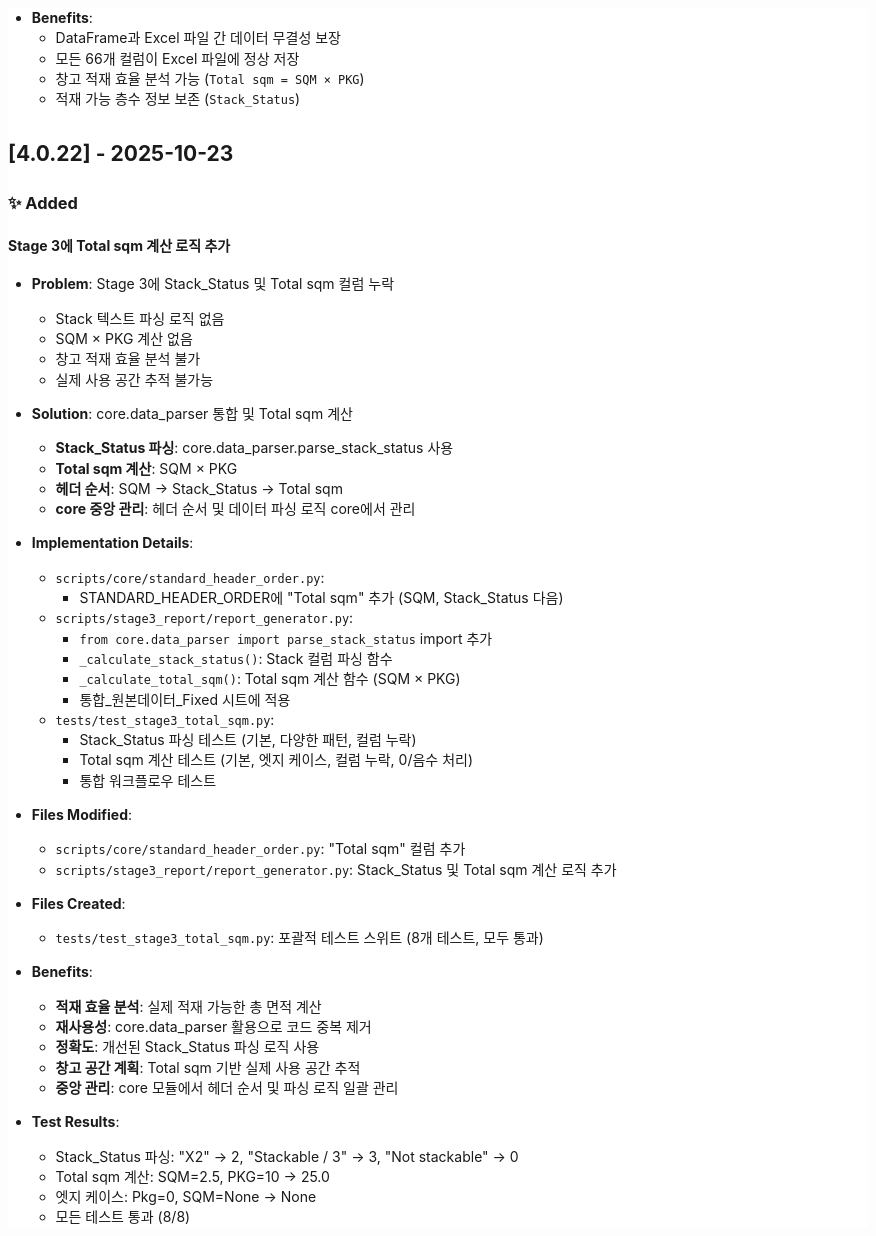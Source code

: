 - **Benefits**:
  - DataFrame과 Excel 파일 간 데이터 무결성 보장
  - 모든 66개 컬럼이 Excel 파일에 정상 저장
  - 창고 적재 효율 분석 가능 (`Total sqm = SQM × PKG`)
  - 적재 가능 층수 정보 보존 (`Stack_Status`)

## [4.0.22] - 2025-10-23

### ✨ Added

#### Stage 3에 Total sqm 계산 로직 추가
- **Problem**: Stage 3에 Stack_Status 및 Total sqm 컬럼 누락
  - Stack 텍스트 파싱 로직 없음
  - SQM × PKG 계산 없음
  - 창고 적재 효율 분석 불가
  - 실제 사용 공간 추적 불가능

- **Solution**: core.data_parser 통합 및 Total sqm 계산
  - **Stack_Status 파싱**: core.data_parser.parse_stack_status 사용
  - **Total sqm 계산**: SQM × PKG
  - **헤더 순서**: SQM → Stack_Status → Total sqm
  - **core 중앙 관리**: 헤더 순서 및 데이터 파싱 로직 core에서 관리

- **Implementation Details**:
  - `scripts/core/standard_header_order.py`:
    - STANDARD_HEADER_ORDER에 "Total sqm" 추가 (SQM, Stack_Status 다음)
  - `scripts/stage3_report/report_generator.py`:
    - `from core.data_parser import parse_stack_status` import 추가
    - `_calculate_stack_status()`: Stack 컬럼 파싱 함수
    - `_calculate_total_sqm()`: Total sqm 계산 함수 (SQM × PKG)
    - 통합_원본데이터_Fixed 시트에 적용
  - `tests/test_stage3_total_sqm.py`:
    - Stack_Status 파싱 테스트 (기본, 다양한 패턴, 컬럼 누락)
    - Total sqm 계산 테스트 (기본, 엣지 케이스, 컬럼 누락, 0/음수 처리)
    - 통합 워크플로우 테스트

- **Files Modified**:
  - `scripts/core/standard_header_order.py`: "Total sqm" 컬럼 추가
  - `scripts/stage3_report/report_generator.py`: Stack_Status 및 Total sqm 계산 로직 추가

- **Files Created**:
  - `tests/test_stage3_total_sqm.py`: 포괄적 테스트 스위트 (8개 테스트, 모두 통과)

- **Benefits**:
  - **적재 효율 분석**: 실제 적재 가능한 총 면적 계산
  - **재사용성**: core.data_parser 활용으로 코드 중복 제거
  - **정확도**: 개선된 Stack_Status 파싱 로직 사용
  - **창고 공간 계획**: Total sqm 기반 실제 사용 공간 추적
  - **중앙 관리**: core 모듈에서 헤더 순서 및 파싱 로직 일괄 관리

- **Test Results**:
  - Stack_Status 파싱: "X2" → 2, "Stackable / 3" → 3, "Not stackable" → 0
  - Total sqm 계산: SQM=2.5, PKG=10 → 25.0
  - 엣지 케이스: Pkg=0, SQM=None → None
  - 모든 테스트 통과 (8/8)
